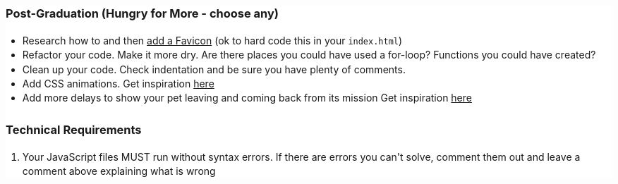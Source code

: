 ### Post-Graduation \(Hungry for More - choose any\)

* Research how to and then [add a Favicon](https://bitsofco.de/all-about-favicons-and-touch-icons/)  \(ok to hard code this in your `index.html`\)
* Refactor your code. Make it more dry. Are there places you could have used a for-loop? Functions you could have created?
* Clean up your code. Check indentation and be sure you have plenty of comments.
* Add CSS animations. Get inspiration [here](http://animista.net/)
* Add more delays to show your pet leaving and coming back from its mission Get inspiration [here](https://youtu.be/7GjssFdiUNw)

### Technical Requirements

1. Your JavaScript files MUST run without syntax errors. If there are errors you can't solve, comment them out and leave a comment above explaining what is wrong

